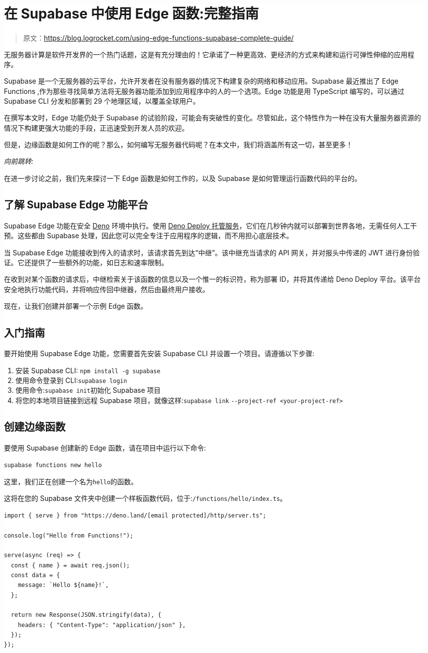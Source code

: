 # 在 Supabase 中使用 Edge 函数:完整指南

> 原文：<https://blog.logrocket.com/using-edge-functions-supabase-complete-guide/>

无服务器计算是软件开发界的一个热门话题，这是有充分理由的！它承诺了一种更高效、更经济的方式来构建和运行可弹性伸缩的应用程序。

Supabase 是一个无服务器的云平台，允许开发者在没有服务器的情况下构建复杂的网络和移动应用。Supabase 最近推出了 Edge Functions ,作为那些寻找简单方法将无服务器功能添加到应用程序中的人的一个选项。Edge 功能是用 TypeScript 编写的，可以通过 Supabase CLI 分发和部署到 29 个地理区域，以覆盖全球用户。

在撰写本文时，Edge 功能仍处于 Supabase 的试验阶段，可能会有突破性的变化。尽管如此，这个特性作为一种在没有大量服务器资源的情况下构建更强大功能的手段，正迅速受到开发人员的欢迎。

但是，边缘函数是如何工作的呢？那么，如何编写无服务器代码呢？在本文中，我们将涵盖所有这一切，甚至更多！

*向前跳转:*

在进一步讨论之前，我们先来探讨一下 Edge 函数是如何工作的，以及 Supabase 是如何管理运行函数代码的平台的。

## 了解 Supabase Edge 功能平台

Supabase Edge 功能在安全 [Deno](https://deno.land) 环境中执行。使用 [Deno Deploy 托管服务](https://deno.com/deploy)，它们在几秒钟内就可以部署到世界各地，无需任何人工干预。这些都由 Supabase 处理，因此您可以完全专注于应用程序的逻辑，而不用担心底层技术。

当 Supabase Edge 功能接收到传入的请求时，该请求首先到达“中继”。该中继充当请求的 API 网关，并对报头中传递的 JWT 进行身份验证。它还提供了一些额外的功能，如日志和速率限制。

在收到对某个函数的请求后，中继检索关于该函数的信息以及一个惟一的标识符，称为部署 ID，并将其传递给 Deno Deploy 平台。该平台安全地执行功能代码，并将响应传回中继器，然后由最终用户接收。

现在，让我们创建并部署一个示例 Edge 函数。

## 入门指南

要开始使用 Supabase Edge 功能，您需要首先安装 Supabase CLI 并设置一个项目。请遵循以下步骤:

1.  安装 Supabase CLI: `npm install -g supabase`
2.  使用命令登录到 CLI:`supabase login`
3.  使用命令:`supabase init`初始化 Supabase 项目
4.  将您的本地项目链接到远程 Supabase 项目，就像这样:`supabase link` `--project-ref <your-project-ref>`

## 创建边缘函数

要使用 Supabase 创建新的 Edge 函数，请在项目中运行以下命令:

```
supabase functions new hello

```

这里，我们正在创建一个名为`hello`的函数。

这将在您的 Supabase 文件夹中创建一个样板函数代码，位于:`/functions/hello/index.ts`。

```
import { serve } from "https://deno.land/[email protected]/http/server.ts";

console.log("Hello from Functions!");

serve(async (req) => {
  const { name } = await req.json();
  const data = {
    message: `Hello ${name}!`,
  };

  return new Response(JSON.stringify(data), {
    headers: { "Content-Type": "application/json" },
  });
});

```


  [index: string]: string;
